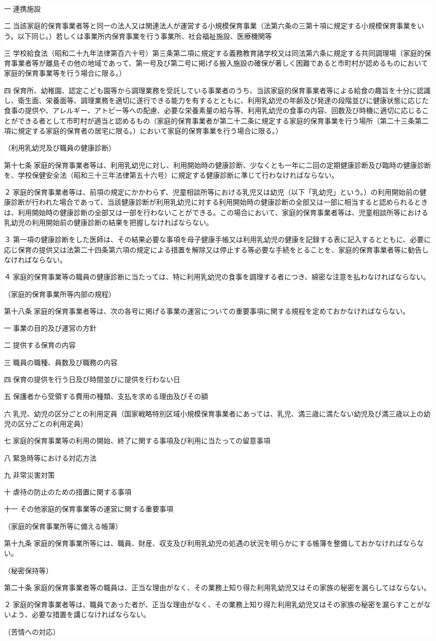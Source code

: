 一 連携施設

二 当該家庭的保育事業者等と同一の法人又は関連法人が運営する小規模保育事業（法第六条の三第十項に規定する小規模保育事業をいう。以下同じ。）若しくは事業所内保育事業を行う事業所、社会福祉施設、医療機関等

三 学校給食法（昭和二十九年法律第百六十号）第三条第二項に規定する義務教育諸学校又は同法第六条に規定する共同調理場（家庭的保育事業者等が離島その他の地域であって、第一号及び第二号に掲げる搬入施設の確保が著しく困難であると市町村が認めるものにおいて家庭的保育事業等を行う場合に限る。）

四 保育所、幼稚園、認定こども園等から調理業務を受託している事業者のうち、当該家庭的保育事業者等による給食の趣旨を十分に認識し、衛生面、栄養面等、調理業務を適切に遂行できる能力を有するとともに、利用乳幼児の年齢及び発達の段階並びに健康状態に応じた食事の提供や、アレルギー、アトピー等への配慮、必要な栄養素量の給与等、利用乳幼児の食事の内容、回数及び時機に適切に応じることができる者として市町村が適当と認めるもの（家庭的保育事業者が第二十二条に規定する家庭的保育事業を行う場所（第二十三条第二項に規定する家庭的保育者の居宅に限る。）において家庭的保育事業を行う場合に限る。）

（利用乳幼児及び職員の健康診断）

第十七条 家庭的保育事業者等は、利用乳幼児に対し、利用開始時の健康診断、少なくとも一年に二回の定期健康診断及び臨時の健康診断を、学校保健安全法（昭和三十三年法律第五十六号）に規定する健康診断に準じて行わなければならない。

２ 家庭的保育事業者等は、前項の規定にかかわらず、児童相談所等における乳児又は幼児（以下「乳幼児」という。）の利用開始前の健康診断が行われた場合であって、当該健康診断が利用乳幼児に対する利用開始時の健康診断の全部又は一部に相当すると認められるときは、利用開始時の健康診断の全部又は一部を行わないことができる。この場合において、家庭的保育事業者等は、児童相談所等における乳幼児の利用開始前の健康診断の結果を把握しなければならない。

３ 第一項の健康診断をした医師は、その結果必要な事項を母子健康手帳又は利用乳幼児の健康を記録する表に記入するとともに、必要に応じ保育の提供又は法第二十四条第六項の規定による措置を解除又は停止する等必要な手続をとることを、家庭的保育事業者等に勧告しなければならない。

４ 家庭的保育事業等の職員の健康診断に当たっては、特に利用乳幼児の食事を調理する者につき、綿密な注意を払わなければならない。

（家庭的保育事業所等内部の規程）

第十八条 家庭的保育事業者等は、次の各号に掲げる事業の運営についての重要事項に関する規程を定めておかなければならない。

一 事業の目的及び運営の方針

二 提供する保育の内容

三 職員の職種、員数及び職務の内容

四 保育の提供を行う日及び時間並びに提供を行わない日

五 保護者から受領する費用の種類、支払を求める理由及びその額

六 乳児、幼児の区分ごとの利用定員（国家戦略特別区域小規模保育事業者にあっては、乳児、満三歳に満たない幼児及び満三歳以上の幼児の区分ごとの利用定員）

七 家庭的保育事業等の利用の開始、終了に関する事項及び利用に当たっての留意事項

八 緊急時等における対応方法

九 非常災害対策

十 虐待の防止のための措置に関する事項

十一 その他家庭的保育事業等の運営に関する重要事項

（家庭的保育事業所等に備える帳簿）

第十九条 家庭的保育事業所等には、職員、財産、収支及び利用乳幼児の処遇の状況を明らかにする帳簿を整備しておかなければならない。

（秘密保持等）

第二十条 家庭的保育事業者等の職員は、正当な理由がなく、その業務上知り得た利用乳幼児又はその家族の秘密を漏らしてはならない。

２ 家庭的保育事業者等は、職員であった者が、正当な理由がなく、その業務上知り得た利用乳幼児又はその家族の秘密を漏らすことがないよう、必要な措置を講じなければならない。

（苦情への対応）
